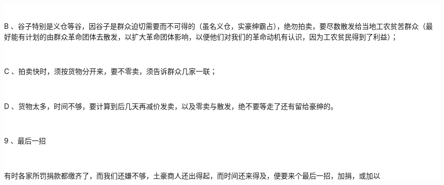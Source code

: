  </p>
 <p class="p1">
  <span class="s1">
  </span>
  <br/>
 </p>
 <p class="p2">
  <span class="s3">
   B
  </span>
  <span class="s1">
   、谷子特别是义仓等谷，因谷子是群众迫切需要而不可得的（虽名义仓，实豪绅霸占），绝勿拍卖，要尽数散发给当地工农贫苦群众（最好能有计划的由群众革命团体去散发，以扩大革命团体影响，以便他们对我们的革命动机有认识，因为工农贫民得到了利益）；
  </span>
 </p>
 <p class="p1">
  <span class="s1">
  </span>
  <br/>
 </p>
 <p class="p2">
  <span class="s3">
   C
  </span>
  <span class="s1">
   、拍卖快时，须按货物分开来，要不零卖，须告诉群众几家一联；
  </span>
 </p>
 <p class="p1">
  <span class="s1">
  </span>
  <br/>
 </p>
 <p class="p2">
  <span class="s3">
   D
  </span>
  <span class="s1">
   、货物太多，时间不够，要计算到后几天再减价发卖，以及零卖与散发，绝不要等走了还有留给豪绅的。
  </span>
 </p>
 <p class="p1">
  <span class="s1">
  </span>
  <br/>
 </p>
 <p class="p2">
  <span class="s3">
   9
  </span>
  <span class="s1">
   、最后一招
  </span>
 </p>
 <p class="p1">
  <span class="s1">
  </span>
  <br/>
 </p>
 <p class="p2">
  <span class="s1">
   有时各家所罚捐款都缴齐了，而我们还嫌不够，土豪商人还出得起，而时间还来得及，便要来个最后一招，加捐，或加以
  </span>
  <span class="s3">